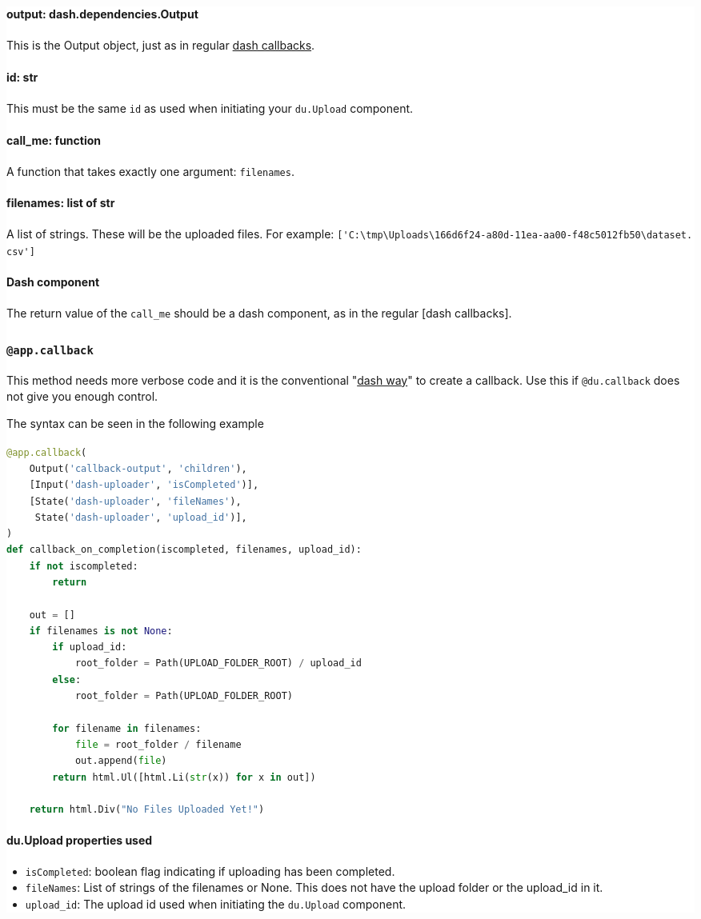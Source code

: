#### output: dash.dependencies.Output
This is the Output object, just as in regular [dash callbacks](https://dash.plotly.com/basic-callbacks).

#### id: str
This must be the same `id` as used when initiating your `du.Upload` component.

#### call_me: function
A function that takes exactly one argument: `filenames`.

#### filenames: list of str
A list of strings. These will be the uploaded files. For example: 
`['C:\tmp\Uploads\166d6f24-a80d-11ea-aa00-f48c5012fb50\dataset.csv']`

#### Dash component
The return value of the `call_me` should be a dash component, as in the regular [dash callbacks].


### `@app.callback`

This method needs more verbose code and it is the conventional "[dash way]((https://dash.plotly.com/basic-callbacks))" to create a callback.  Use this if `@du.callback` does not give you enough control.

The syntax can be seen in the following example
```python
@app.callback(
    Output('callback-output', 'children'),
    [Input('dash-uploader', 'isCompleted')],
    [State('dash-uploader', 'fileNames'),
     State('dash-uploader', 'upload_id')],
)
def callback_on_completion(iscompleted, filenames, upload_id):
    if not iscompleted:
        return

    out = []
    if filenames is not None:
        if upload_id:
            root_folder = Path(UPLOAD_FOLDER_ROOT) / upload_id
        else:
            root_folder = Path(UPLOAD_FOLDER_ROOT)

        for filename in filenames:
            file = root_folder / filename
            out.append(file)
        return html.Ul([html.Li(str(x)) for x in out])

    return html.Div("No Files Uploaded Yet!")
```

#### du.Upload properties used
- `isCompleted`: boolean flag indicating if uploading has been completed. 
- `fileNames`: List of strings of the filenames or None. This does not have the upload folder or the upload_id in it. 
- `upload_id`: The upload id used when initiating the `du.Upload` component.
